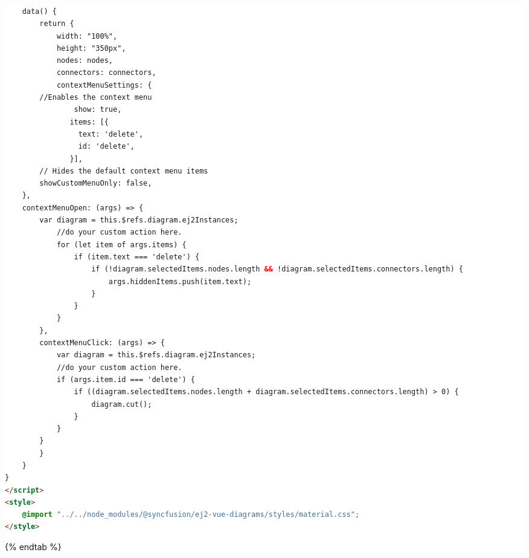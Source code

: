 ```html
    data() {
        return {
            width: "100%",
            height: "350px",
            nodes: nodes,
            connectors: connectors,
            contextMenuSettings: {
        //Enables the context menu
                show: true,
               items: [{
                 text: 'delete',
                 id: 'delete',
               }],
        // Hides the default context menu items
        showCustomMenuOnly: false,
    },
    contextMenuOpen: (args) => {
        var diagram = this.$refs.diagram.ej2Instances;
            //do your custom action here.
            for (let item of args.items) {
                if (item.text === 'delete') {
                    if (!diagram.selectedItems.nodes.length && !diagram.selectedItems.connectors.length) {
                        args.hiddenItems.push(item.text);
                    }
                }
            }
        },
        contextMenuClick: (args) => {
            var diagram = this.$refs.diagram.ej2Instances;
            //do your custom action here.
            if (args.item.id === 'delete') {
                if ((diagram.selectedItems.nodes.length + diagram.selectedItems.connectors.length) > 0) {
                    diagram.cut();
                }
            }
        }
        }
    }
}
</script>
<style>
    @import "../../node_modules/@syncfusion/ej2-vue-diagrams/styles/material.css";
</style>
```

{% endtab %}